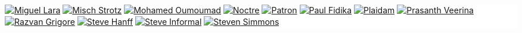 [![Miguel Lara](https://camo.githubusercontent.com/40d0fc2826eeff00a955ccf1cf081471ee8c06143e863717cadf67b6bfd1753c/68747470733a2f2f63382e70617472656f6e2e636f6d2f332f3230302f3833333139323330)](https://github.com/ostris/ai-toolkit/blob/main/None "Miguel Lara") [![Misch Strotz](https://camo.githubusercontent.com/f0bb7d62b7faaa8d0805a728c7c61c00b887790a97b913abff6cbaa830baf493/68747470733a2f2f6331302e70617472656f6e75736572636f6e74656e742e636f6d2f342f70617472656f6e2d6d656469612f702f757365722f383635343330322f62306635656265646336326134376334623536323232363933653132353465392f65794a33496a6f794d4442392f312e6a7065673f746f6b656e2d74696d653d3231343539313638303026746f6b656e2d686173683d6c706569634968315f532d334a693357323767796952423769587572703842783848417a444866744f756f253344)](https://github.com/ostris/ai-toolkit/blob/main/None "Misch Strotz") [![Mohamed Oumoumad](https://camo.githubusercontent.com/ccf7cfa9a2a29859553810a0eb1a7dade836329e0508bc80587211822f3b9048/68747470733a2f2f6331302e70617472656f6e75736572636f6e74656e742e636f6d2f342f70617472656f6e2d6d656469612f702f757365722f323239383139322f31323238623639626437643734383162616633313033333135313833323530642f65794a33496a6f794d4442392f312e6a70673f746f6b656e2d74696d653d3231343539313638303026746f6b656e2d686173683d314237646258795f67416350543957584265734c6873377a5f394150697a326b31577834566d6c5f2d3851253344)](https://github.com/ostris/ai-toolkit/blob/main/None "Mohamed Oumoumad") [![Noctre](https://camo.githubusercontent.com/d1097267ceb4d89fc5858b4adc7e46f68e324dc98b96d1c2bcbbc94aa0d39549/68747470733a2f2f6331302e70617472656f6e75736572636f6e74656e742e636f6d2f342f70617472656f6e2d6d656469612f702f757365722f39393033363335362f37616539633464383065363034653733396236386363613132656532656430312f65794a33496a6f794d4442392f332e706e673f746f6b656e2d74696d653d3231343539313638303026746f6b656e2d686173683d7a4b30644865364139333757744e6c72476465666f58465450507a485543666e5f5f32334850382d556930253344)](https://github.com/ostris/ai-toolkit/blob/main/None "Noctre") [![Patron](https://camo.githubusercontent.com/4560fc70cc6e94d5efb15b820e6c8b9061ad0e4de6f4466dfb5278261ad4d7e0/68747470733a2f2f63382e70617472656f6e2e636f6d2f332f3230302f38343439353630)](https://github.com/ostris/ai-toolkit/blob/main/None "Patron") [![Paul Fidika](https://camo.githubusercontent.com/70d43882056ed1267bc02c7f4e6204443affe9524376ccb3561709b0d09246f8/68747470733a2f2f63382e70617472656f6e2e636f6d2f332f3230302f3234343430373839)](https://github.com/ostris/ai-toolkit/blob/main/None "Paul Fidika") [![Plaidam](https://camo.githubusercontent.com/b10b684569cdcace5e46c720d58f5537f3f3bf318b01b2672ba851820a939978/68747470733a2f2f6331302e70617472656f6e75736572636f6e74656e742e636f6d2f342f70617472656f6e2d6d656469612f702f757365722f3333383535312f65386632353764386433646434366333383237326233393161353738353934382f65794a33496a6f794d4442392f312e6a70673f746f6b656e2d74696d653d3231343539313638303026746f6b656e2d686173683d474c6f6d317247674f5a6a42654f3749314f6e6a694967576d6a6c36504f395a6a4242385954766337414d253344)](https://github.com/ostris/ai-toolkit/blob/main/None "Plaidam") [![Prasanth Veerina](https://camo.githubusercontent.com/5f9cd9c6f3360d4646a8847ea58f1949ec62c3b81ce7cd90364d80bfb5adbe24/68747470733a2f2f6331302e70617472656f6e75736572636f6e74656e742e636f6d2f342f70617472656f6e2d6d656469612f702f757365722f3136323532343130312f38316137323638396333373534616335623965333836313263653563653931342f65794a33496a6f794d4442392f312e706e673f746f6b656e2d74696d653d3231343539313638303026746f6b656e2d686173683d33584c536c4c46435741512d307764325f765a4d696b796f7464514e537a4b4f6a6f79656f4a695a457730253344)](https://github.com/ostris/ai-toolkit/blob/main/None "Prasanth Veerina") [![Razvan Grigore](https://camo.githubusercontent.com/b784270c227676eab339d50334ef2d9d2cb883e1d708d3a9156ea770bce38872/68747470733a2f2f6331302e70617472656f6e75736572636f6e74656e742e636f6d2f342f70617472656f6e2d6d656469612f702f757365722f3135363338323830322f61353437653161383935323134346261393466333031623130656133376637612f65794a33496a6f794d4442392f312e6a7065673f746f6b656e2d74696d653d3231343539313638303026746f6b656e2d686173683d34446f656353597751477166364c67595543484b6345694b67327033526a5f33426d656e506b4833454b38253344)](https://github.com/ostris/ai-toolkit/blob/main/None "Razvan Grigore") [![Steve Hanff](https://camo.githubusercontent.com/23e4e6d3fe1e8c7c49ca91a485b763f20db1386ca71ec43d99fd02cda66082f7/68747470733a2f2f63382e70617472656f6e2e636f6d2f332f3230302f353438353234)](https://github.com/ostris/ai-toolkit/blob/main/None "Steve Hanff") [![Steve Informal](https://camo.githubusercontent.com/1468174a3e66df5ca204070ca2809d710b4c85ef5393a0eb4bec7b83ec932e0f/68747470733a2f2f6331302e70617472656f6e75736572636f6e74656e742e636f6d2f342f70617472656f6e2d6d656469612f702f757365722f36323738333231322f63623731663933386263363534373438623763636538356137303863653061622f65794a33496a6f794d4442392f312e6a7065673f746f6b656e2d74696d653d3231343539313638303026746f6b656e2d686173683d4d4b43655869524869536244394978397464764d6e37386b52505152545634514a6c374f304f4c4e303945253344)](https://github.com/ostris/ai-toolkit/blob/main/None "Steve Informal") [![Steven Simmons](https://camo.githubusercontent.com/9bc6a4d290112971d58821b976f2f0c060452b96c65828a53d19202a93fb1437/68747470733a2f2f6331302e70617472656f6e75736572636f6e74656e742e636f6d2f342f70617472656f6e2d6d656469612f702f757365722f3136333432363937372f66633339343163373965383934666566393835643966353434303235353331332f65794a33496a6f794d4442392f312e706e673f746f6b656e2d74696d653d3231343539313638303026746f6b656e2d686173683d546a776c6c664b43645f46747431433277465964634f644a5a7879755061527045624b6a72667a6b305a77253344)](https://github.com/ostris/ai-toolkit/blob/main/None "Steven Simmons")